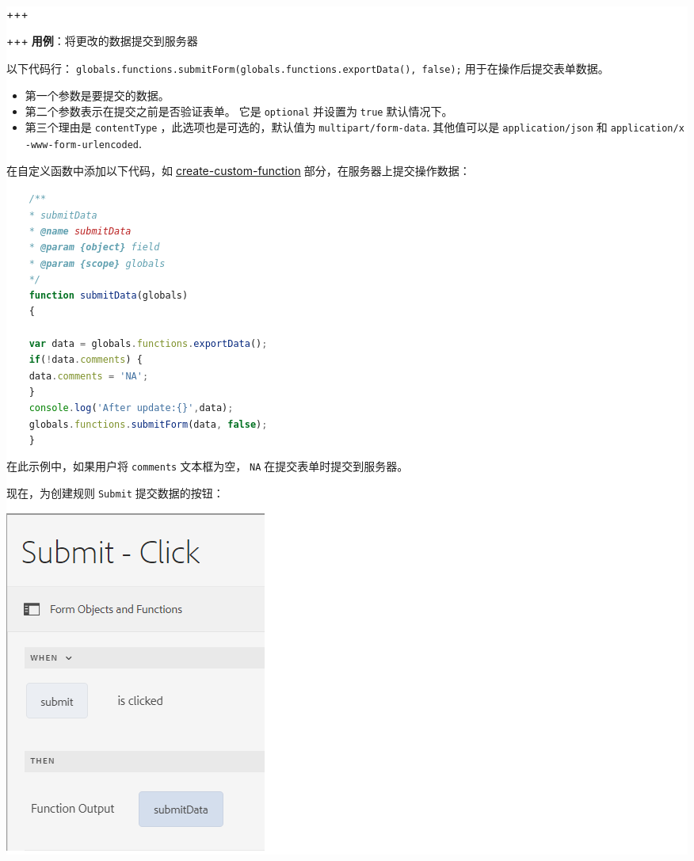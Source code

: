 +++

+++ **用例**：将更改的数据提交到服务器

以下代码行：
`globals.functions.submitForm(globals.functions.exportData(), false);` 用于在操作后提交表单数据。
* 第一个参数是要提交的数据。
* 第二个参数表示在提交之前是否验证表单。 它是 `optional` 并设置为 `true` 默认情况下。
* 第三个理由是 `contentType` ，此选项也是可选的，默认值为 `multipart/form-data`. 其他值可以是 `application/json` 和 `application/x-www-form-urlencoded`.

在自定义函数中添加以下代码，如 [create-custom-function](#create-custom-function) 部分，在服务器上提交操作数据：

```javascript
    /**
    * submitData
    * @name submitData
    * @param {object} field
    * @param {scope} globals 
    */
    function submitData(globals)
    {
    
    var data = globals.functions.exportData();
    if(!data.comments) {
    data.comments = 'NA';
    }
    console.log('After update:{}',data);
    globals.functions.submitForm(data, false);
    }
```

在此示例中，如果用户将 `comments` 文本框为空， `NA` 在提交表单时提交到服务器。

现在，为创建规则 `Submit` 提交数据的按钮：

![提交数据](/help/forms/assets/custom-function-submit-data.png)
